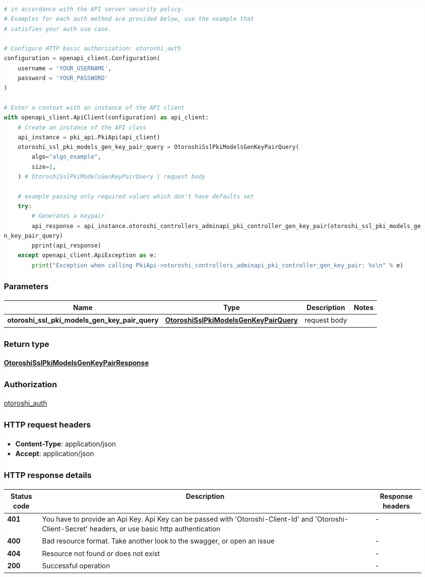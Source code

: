 ```python
# in accordance with the API server security policy.
# Examples for each auth method are provided below, use the example that
# satisfies your auth use case.

# Configure HTTP basic authorization: otoroshi_auth
configuration = openapi_client.Configuration(
    username = 'YOUR_USERNAME',
    password = 'YOUR_PASSWORD'
)

# Enter a context with an instance of the API client
with openapi_client.ApiClient(configuration) as api_client:
    # Create an instance of the API class
    api_instance = pki_api.PkiApi(api_client)
    otoroshi_ssl_pki_models_gen_key_pair_query = OtoroshiSslPkiModelsGenKeyPairQuery(
        algo="algo_example",
        size=1,
    ) # OtoroshiSslPkiModelsGenKeyPairQuery | request body

    # example passing only required values which don't have defaults set
    try:
        # Generates a keypair
        api_response = api_instance.otoroshi_controllers_adminapi_pki_controller_gen_key_pair(otoroshi_ssl_pki_models_gen_key_pair_query)
        pprint(api_response)
    except openapi_client.ApiException as e:
        print("Exception when calling PkiApi->otoroshi_controllers_adminapi_pki_controller_gen_key_pair: %s\n" % e)
```


### Parameters

Name | Type | Description  | Notes
------------- | ------------- | ------------- | -------------
 **otoroshi_ssl_pki_models_gen_key_pair_query** | [**OtoroshiSslPkiModelsGenKeyPairQuery**](OtoroshiSslPkiModelsGenKeyPairQuery.md)| request body |

### Return type

[**OtoroshiSslPkiModelsGenKeyPairResponse**](OtoroshiSslPkiModelsGenKeyPairResponse.md)

### Authorization

[otoroshi_auth](../README.md#otoroshi_auth)

### HTTP request headers

 - **Content-Type**: application/json
 - **Accept**: application/json


### HTTP response details
| Status code | Description | Response headers |
|-------------|-------------|------------------|
**401** | You have to provide an Api Key. Api Key can be passed with &#39;Otoroshi-Client-Id&#39; and &#39;Otoroshi-Client-Secret&#39; headers, or use basic http authentication |  -  |
**400** | Bad resource format. Take another look to the swagger, or open an issue |  -  |
**404** | Resource not found or does not exist |  -  |
**200** | Successful operation |  -  |
